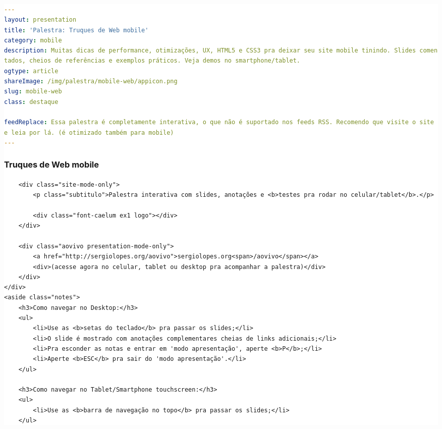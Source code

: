 ```yaml
---
layout: presentation
title: 'Palestra: Truques de Web mobile'
category: mobile
description: Muitas dicas de performance, otimizações, UX, HTML5 e CSS3 pra deixar seu site mobile tinindo. Slides comentados, cheios de referências e exemplos práticos. Veja demos no smartphone/tablet.
ogtype: article
shareImage: /img/palestra/mobile-web/appicon.png
slug: mobile-web
class: destaque

feedReplace: Essa palestra é completamente interativa, o que não é suportado nos feeds RSS. Recomendo que visite o site e leia por lá. (é otimizado também para mobile)
---
```


<article class="presentation">



<section class="slide" id="capa">
	<div class="content">
		<h1>
			<span>Truques de</span>
			<span>Web mobile</span>
		</h1>

		<div class="site-mode-only">
			<p class="subtitulo">Palestra interativa com slides, anotações e <b>testes pra rodar no celular/tablet</b>.</p>

			<div class="font-caelum ex1 logo"></div>
		</div>

		<div class="aovivo presentation-mode-only">
			<a href="http://sergiolopes.org/aovivo">sergiolopes.org<span>/aovivo</span></a>
			<div>(acesse agora no celular, tablet ou desktop pra acompanhar a palestra)</div>
		</div>
	</div>
	<aside class="notes">
		<h3>Como navegar no Desktop:</h3>
		<ul>
			<li>Use as <b>setas do teclado</b> pra passar os slides;</li>
			<li>O slide é mostrado com anotações complementares cheias de links adicionais;</li>
			<li>Pra esconder as notas e entrar em 'modo apresentação', aperte <b>P</b>;</li>
			<li>Aperte <b>ESC</b> pra sair do 'modo apresentação'.</li>
		</ul>

		<h3>Como navegar no Tablet/Smartphone touchscreen:</h3>
		<ul>
			<li>Use as <b>barra de navegação no topo</b> pra passar os slides;</li>
		</ul>
